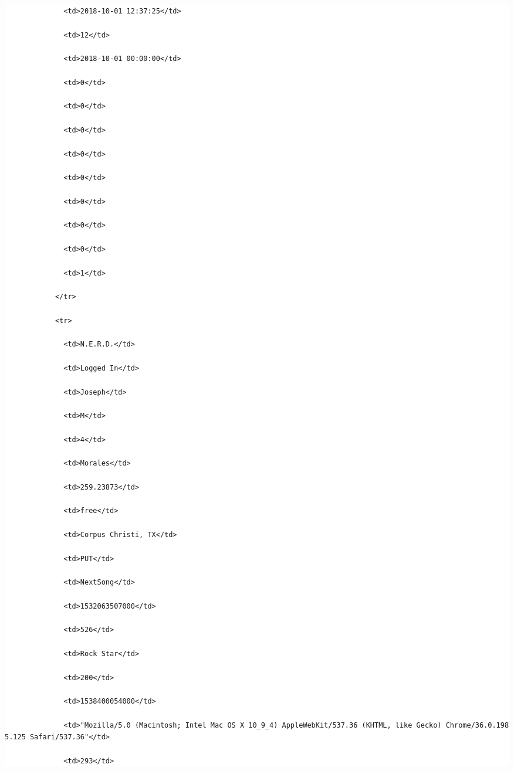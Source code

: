                   <td>2018-10-01 12:37:25</td>
                  
                  <td>12</td>
                  
                  <td>2018-10-01 00:00:00</td>
                  
                  <td>0</td>
                  
                  <td>0</td>
                  
                  <td>0</td>
                  
                  <td>0</td>
                  
                  <td>0</td>
                  
                  <td>0</td>
                  
                  <td>0</td>
                  
                  <td>0</td>
                  
                  <td>1</td>
                  
                </tr>
                
                <tr>
                  
                  <td>N.E.R.D.</td>
                  
                  <td>Logged In</td>
                  
                  <td>Joseph</td>
                  
                  <td>M</td>
                  
                  <td>4</td>
                  
                  <td>Morales</td>
                  
                  <td>259.23873</td>
                  
                  <td>free</td>
                  
                  <td>Corpus Christi, TX</td>
                  
                  <td>PUT</td>
                  
                  <td>NextSong</td>
                  
                  <td>1532063507000</td>
                  
                  <td>526</td>
                  
                  <td>Rock Star</td>
                  
                  <td>200</td>
                  
                  <td>1538400054000</td>
                  
                  <td>"Mozilla/5.0 (Macintosh; Intel Mac OS X 10_9_4) AppleWebKit/537.36 (KHTML, like Gecko) Chrome/36.0.1985.125 Safari/537.36"</td>
                  
                  <td>293</td>
                  
